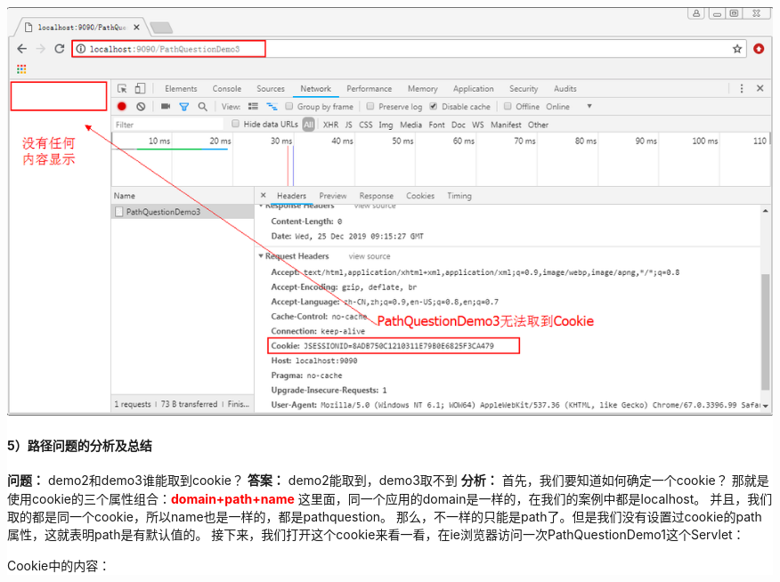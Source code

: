 ![案例2-3](assets/案例2-3.png)

#### 5）路径问题的分析及总结

**问题：**
 	 demo2和demo3谁能取到cookie？
 **答案：**
 	 demo2能取到，demo3取不到
**分析：**
 	 首先，我们要知道如何确定一个cookie？
 	 那就是使用cookie的三个属性组合：<font color='red'><b>domain+path+name</b></font>
 	 这里面，同一个应用的domain是一样的，在我们的案例中都是localhost。
​      并且，我们取的都是同一个cookie，所以name也是一样的，都是pathquestion。
​      那么，不一样的只能是path了。但是我们没有设置过cookie的path属性，这就表明path是有默认值的。
 	 接下来，我们打开这个cookie来看一看，在ie浏览器访问一次PathQuestionDemo1这个Servlet：

Cookie中的内容：